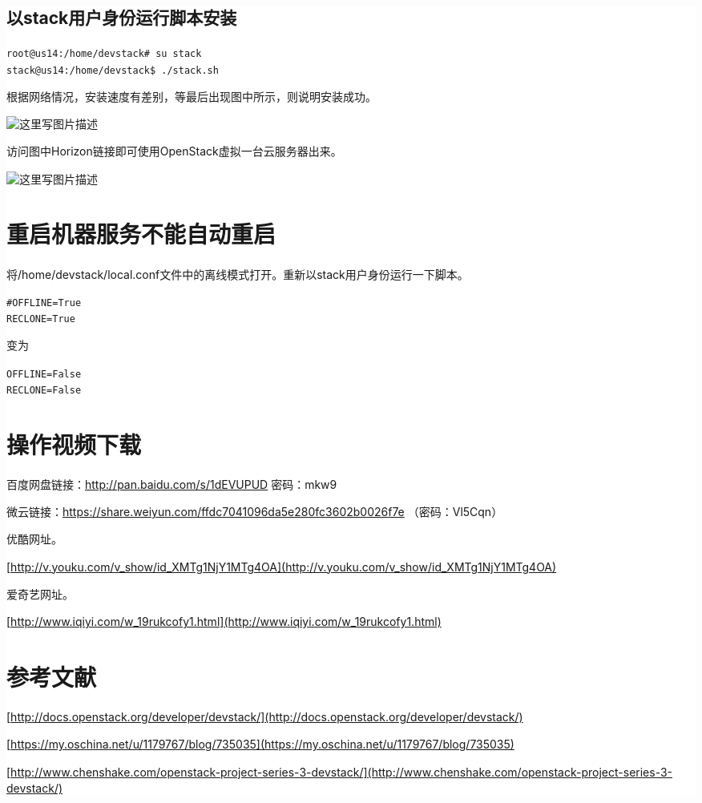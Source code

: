 以stack用户身份运行脚本安装
------------

```
root@us14:/home/devstack# su stack
stack@us14:/home/devstack$ ./stack.sh
```

根据网络情况，安装速度有差别，等最后出现图中所示，则说明安装成功。

![这里写图片描述](http://7xj7hx.com1.z0.glb.clouddn.com/csdn_img/20161209154519898)

访问图中Horizon链接即可使用OpenStack虚拟一台云服务器出来。

![这里写图片描述](http://7xj7hx.com1.z0.glb.clouddn.com/csdn_img/20161209154939806)

重启机器服务不能自动重启
============

将/home/devstack/local.conf文件中的离线模式打开。重新以stack用户身份运行一下脚本。

```
#OFFLINE=True
RECLONE=True
```
变为
```
OFFLINE=False
RECLONE=False
```

操作视频下载
======

百度网盘链接：http://pan.baidu.com/s/1dEVUPUD 密码：mkw9

微云链接：https://share.weiyun.com/ffdc7041096da5e280fc3602b0026f7e （密码：Vl5Cqn）

优酷网址。

[http://v.youku.com/v_show/id_XMTg1NjY1MTg4OA](http://v.youku.com/v_show/id_XMTg1NjY1MTg4OA)

爱奇艺网址。

[http://www.iqiyi.com/w_19rukcofy1.html](http://www.iqiyi.com/w_19rukcofy1.html)



参考文献
====

[http://docs.openstack.org/developer/devstack/](http://docs.openstack.org/developer/devstack/)

[https://my.oschina.net/u/1179767/blog/735035](https://my.oschina.net/u/1179767/blog/735035)

[http://www.chenshake.com/openstack-project-series-3-devstack/](http://www.chenshake.com/openstack-project-series-3-devstack/)